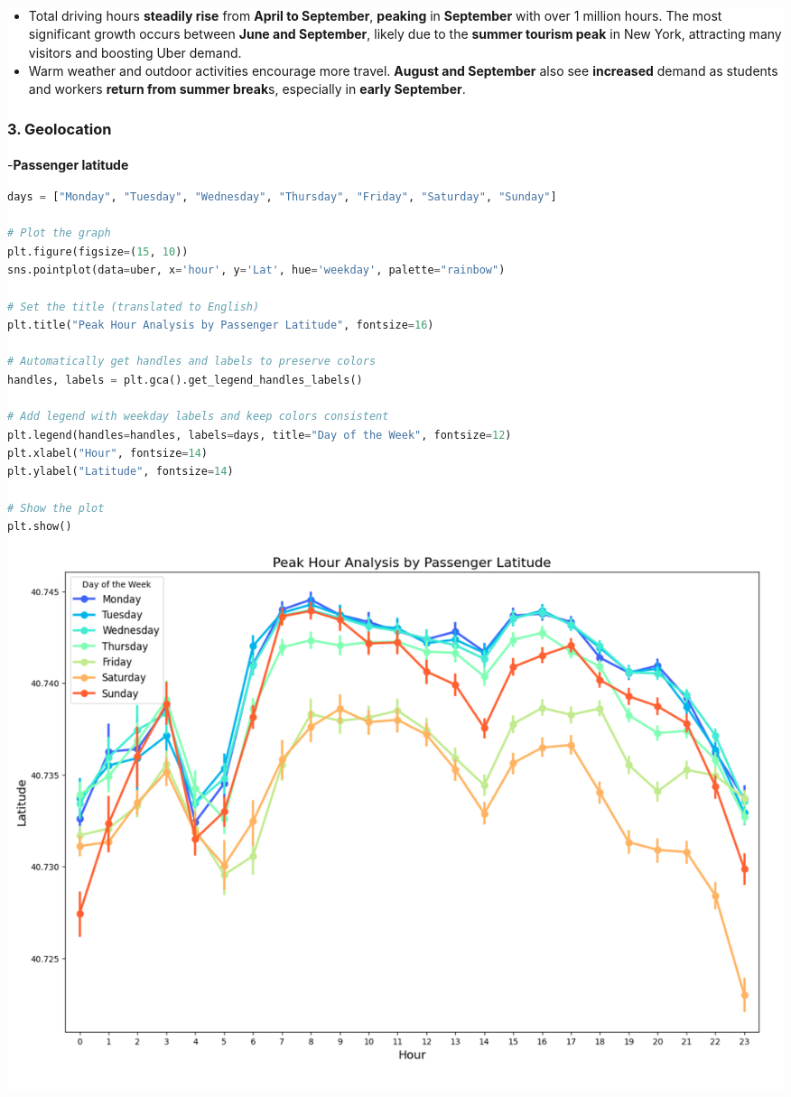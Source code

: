 - Total driving hours **steadily rise** from **April to September**, **peaking** in **September** with over 1 million hours. The most significant growth occurs between **June and September**, likely due to the **summer tourism peak** in New York, attracting many visitors and boosting Uber demand.
- Warm weather and outdoor activities encourage more travel. **August and September** also see **increased** demand as students and workers **return from summer break**s, especially in **early September**.

### 3. Geolocation
-**Passenger latitude**
```python
days = ["Monday", "Tuesday", "Wednesday", "Thursday", "Friday", "Saturday", "Sunday"]

# Plot the graph
plt.figure(figsize=(15, 10))
sns.pointplot(data=uber, x='hour', y='Lat', hue='weekday', palette="rainbow")

# Set the title (translated to English)
plt.title("Peak Hour Analysis by Passenger Latitude", fontsize=16)

# Automatically get handles and labels to preserve colors
handles, labels = plt.gca().get_legend_handles_labels()

# Add legend with weekday labels and keep colors consistent
plt.legend(handles=handles, labels=days, title="Day of the Week", fontsize=12)
plt.xlabel("Hour", fontsize=14)
plt.ylabel("Latitude", fontsize=14)

# Show the plot
plt.show()
```
<center>
      <img src="png/lat.png"/>
  </center>
  